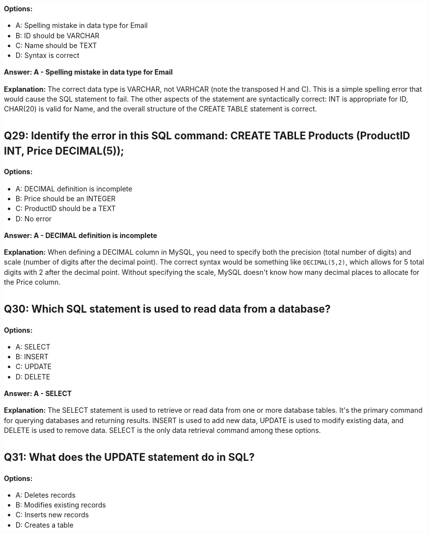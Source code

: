 **Options:**
- A: Spelling mistake in data type for Email
- B: ID should be VARCHAR
- C: Name should be TEXT
- D: Syntax is correct

**Answer: A - Spelling mistake in data type for Email**

**Explanation:** The correct data type is VARCHAR, not VARHCAR (note the transposed H and C). This is a simple spelling error that would cause the SQL statement to fail. The other aspects of the statement are syntactically correct: INT is appropriate for ID, CHAR(20) is valid for Name, and the overall structure of the CREATE TABLE statement is correct.

## Q29: Identify the error in this SQL command: CREATE TABLE Products (ProductID INT, Price DECIMAL(5));

**Options:**
- A: DECIMAL definition is incomplete
- B: Price should be an INTEGER
- C: ProductID should be a TEXT
- D: No error

**Answer: A - DECIMAL definition is incomplete**

**Explanation:** When defining a DECIMAL column in MySQL, you need to specify both the precision (total number of digits) and scale (number of digits after the decimal point). The correct syntax would be something like `DECIMAL(5,2)`, which allows for 5 total digits with 2 after the decimal point. Without specifying the scale, MySQL doesn't know how many decimal places to allocate for the Price column.

## Q30: Which SQL statement is used to read data from a database?

**Options:**
- A: SELECT
- B: INSERT
- C: UPDATE
- D: DELETE

**Answer: A - SELECT**

**Explanation:** The SELECT statement is used to retrieve or read data from one or more database tables. It's the primary command for querying databases and returning results. INSERT is used to add new data, UPDATE is used to modify existing data, and DELETE is used to remove data. SELECT is the only data retrieval command among these options.

## Q31: What does the UPDATE statement do in SQL?

**Options:**
- A: Deletes records
- B: Modifies existing records
- C: Inserts new records
- D: Creates a table
